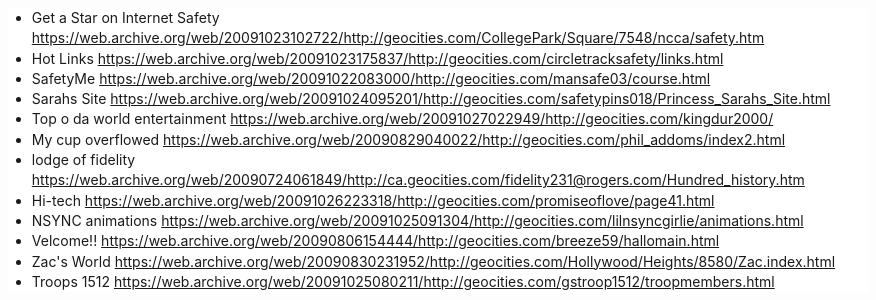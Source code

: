 - Get a Star on Internet Safety https://web.archive.org/web/20091023102722/http://geocities.com/CollegePark/Square/7548/ncca/safety.htm
- Hot Links https://web.archive.org/web/20091023175837/http://geocities.com/circletracksafety/links.html
- SafetyMe https://web.archive.org/web/20091022083000/http://geocities.com/mansafe03/course.html
- Sarahs Site https://web.archive.org/web/20091024095201/http://geocities.com/safetypins018/Princess_Sarahs_Site.html
- Top o da world entertainment https://web.archive.org/web/20091027022949/http://geocities.com/kingdur2000/
- My cup overflowed https://web.archive.org/web/20090829040022/http://geocities.com/phil_addoms/index2.html
- lodge of fidelity https://web.archive.org/web/20090724061849/http://ca.geocities.com/fidelity231@rogers.com/Hundred_history.htm
- Hi-tech https://web.archive.org/web/20091026223318/http://geocities.com/promiseoflove/page41.html
- NSYNC animations https://web.archive.org/web/20091025091304/http://geocities.com/lilnsyncgirlie/animations.html
- Velcome!! https://web.archive.org/web/20090806154444/http://geocities.com/breeze59/hallomain.html
- Zac's World https://web.archive.org/web/20090830231952/http://geocities.com/Hollywood/Heights/8580/Zac.index.html
- Troops 1512 https://web.archive.org/web/20091025080211/http://geocities.com/gstroop1512/troopmembers.html



